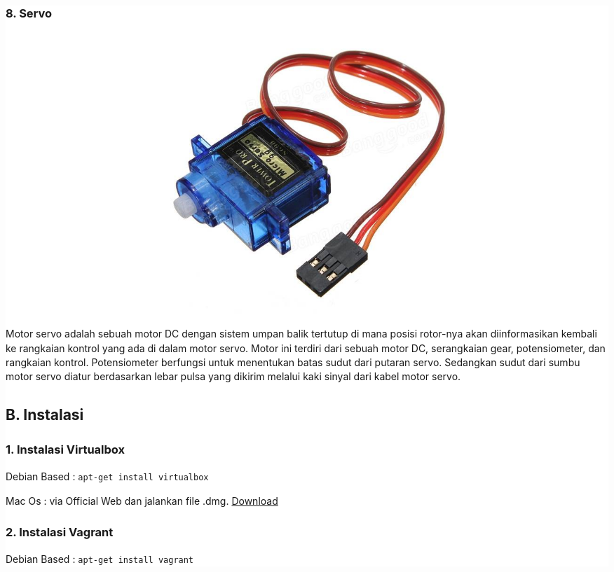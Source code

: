 
### 8. Servo
<p align="center">
<img src="assets/servo.jpg" alt="Arduino" width="400px">
</p>
Motor servo adalah sebuah motor DC dengan sistem umpan balik tertutup di mana posisi rotor-nya akan diinformasikan kembali ke rangkaian kontrol yang ada di dalam motor servo. Motor ini terdiri dari sebuah motor DC, serangkaian gear, potensiometer, dan rangkaian kontrol. Potensiometer berfungsi untuk menentukan batas sudut dari putaran servo. Sedangkan sudut dari sumbu motor servo diatur berdasarkan lebar pulsa yang dikirim melalui kaki sinyal dari kabel motor servo.


## B. Instalasi

### 1. Instalasi Virtualbox
Debian Based : `apt-get install virtualbox`

Mac Os : via Official Web dan jalankan file .dmg. [Download](https://www.virtualbox.org/wiki/Downloads)
### 2. Instalasi Vagrant
Debian Based : `apt-get install vagrant`
